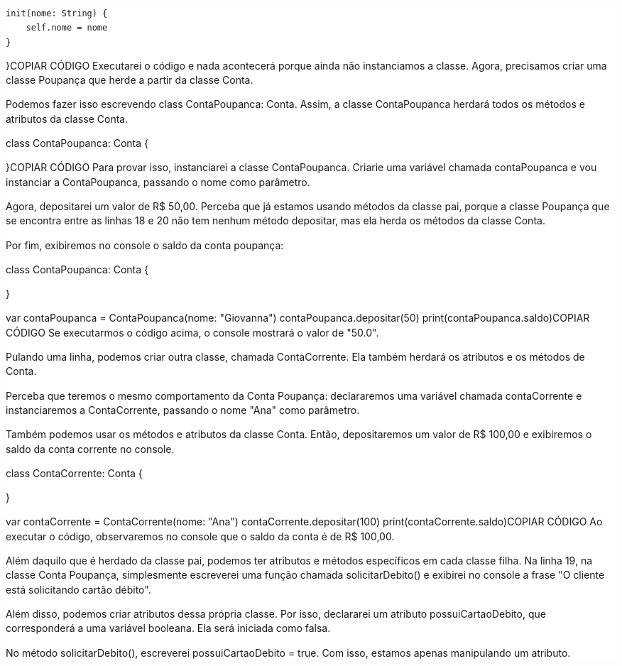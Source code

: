     init(nome: String) {
        self.nome = nome
    }
}COPIAR CÓDIGO
Executarei o código e nada acontecerá porque ainda não instanciamos a classe. Agora, precisamos criar uma classe Poupança que herde a partir da classe Conta.

Podemos fazer isso escrevendo class ContaPoupanca: Conta. Assim, a classe ContaPoupanca herdará todos os métodos e atributos da classe Conta.

class ContaPoupanca: Conta {

}COPIAR CÓDIGO
Para provar isso, instanciarei a classe ContaPoupanca. Criarie uma variável chamada contaPoupanca e vou instanciar a ContaPoupanca, passando o nome como parâmetro.

Agora, depositarei um valor de R$ 50,00. Perceba que já estamos usando métodos da classe pai, porque a classe Poupança que se encontra entre as linhas 18 e 20 não tem nenhum método depositar, mas ela herda os métodos da classe Conta.

Por fim, exibiremos no console o saldo da conta poupança:

class ContaPoupanca: Conta {

}

var contaPoupanca = ContaPoupanca(nome: "Giovanna")
contaPoupanca.depositar(50)
print(contaPoupanca.saldo)COPIAR CÓDIGO
Se executarmos o código acima, o console mostrará o valor de "50.0".

Pulando uma linha, podemos criar outra classe, chamada ContaCorrente. Ela também herdará os atributos e os métodos de Conta.

Perceba que teremos o mesmo comportamento da Conta Poupança: declararemos uma variável chamada contaCorrente e instanciaremos a ContaCorrente, passando o nome "Ana" como parâmetro.

Também podemos usar os métodos e atributos da classe Conta. Então, depositaremos um valor de R$ 100,00 e exibiremos o saldo da conta corrente no console.

class ContaCorrente: Conta {

}

var contaCorrente = ContaCorrente(nome: "Ana")
contaCorrente.depositar(100)
print(contaCorrente.saldo)COPIAR CÓDIGO
Ao executar o código, observaremos no console que o saldo da conta é de R$ 100,00.

Além daquilo que é herdado da classe pai, podemos ter atributos e métodos específicos em cada classe filha. Na linha 19, na classe Conta Poupança, simplesmente escreverei uma função chamada solicitarDebito() e exibirei no console a frase "O cliente está solicitando cartão débito".

Além disso, podemos criar atributos dessa própria classe. Por isso, declararei um atributo possuiCartaoDebito, que corresponderá a uma variável booleana. Ela será iniciada como falsa.

No método solicitarDebito(), escreverei possuiCartaoDebito = true. Com isso, estamos apenas manipulando um atributo.
